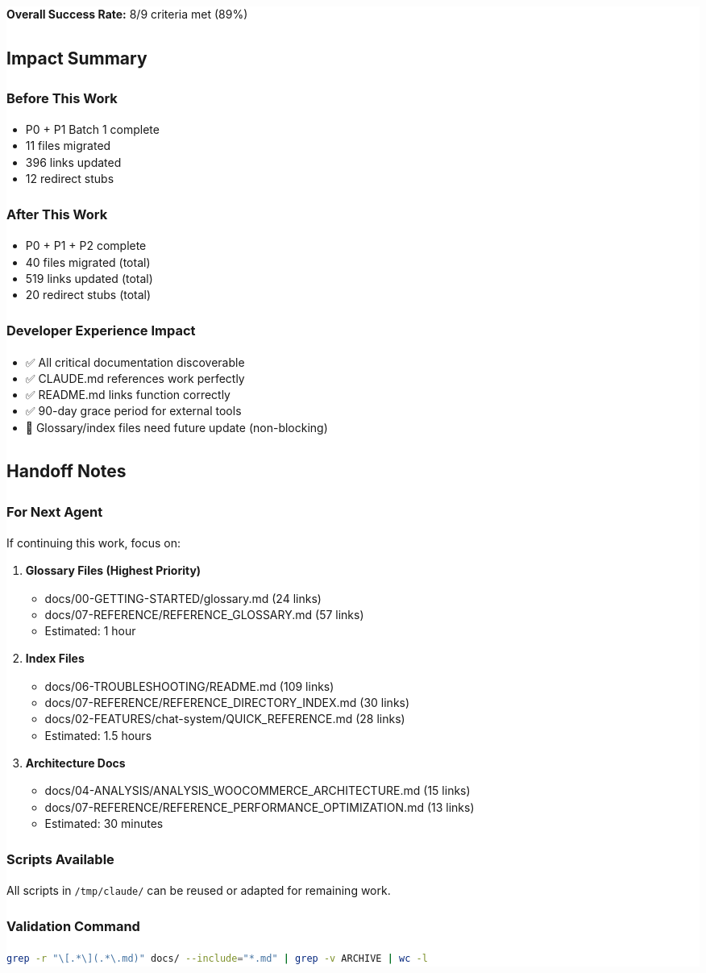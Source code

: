 **Overall Success Rate:** 8/9 criteria met (89%)

## Impact Summary

### Before This Work
- P0 + P1 Batch 1 complete
- 11 files migrated
- 396 links updated
- 12 redirect stubs

### After This Work
- P0 + P1 + P2 complete
- 40 files migrated (total)
- 519 links updated (total)
- 20 redirect stubs (total)

### Developer Experience Impact
- ✅ All critical documentation discoverable
- ✅ CLAUDE.md references work perfectly
- ✅ README.md links function correctly
- ✅ 90-day grace period for external tools
- 🔄 Glossary/index files need future update (non-blocking)

## Handoff Notes

### For Next Agent
If continuing this work, focus on:

1. **Glossary Files (Highest Priority)**
   - docs/00-GETTING-STARTED/glossary.md (24 links)
   - docs/07-REFERENCE/REFERENCE_GLOSSARY.md (57 links)
   - Estimated: 1 hour

2. **Index Files**
   - docs/06-TROUBLESHOOTING/README.md (109 links)
   - docs/07-REFERENCE/REFERENCE_DIRECTORY_INDEX.md (30 links)
   - docs/02-FEATURES/chat-system/QUICK_REFERENCE.md (28 links)
   - Estimated: 1.5 hours

3. **Architecture Docs**
   - docs/04-ANALYSIS/ANALYSIS_WOOCOMMERCE_ARCHITECTURE.md (15 links)
   - docs/07-REFERENCE/REFERENCE_PERFORMANCE_OPTIMIZATION.md (13 links)
   - Estimated: 30 minutes

### Scripts Available
All scripts in `/tmp/claude/` can be reused or adapted for remaining work.

### Validation Command
```bash
grep -r "\[.*\](.*\.md)" docs/ --include="*.md" | grep -v ARCHIVE | wc -l
```
